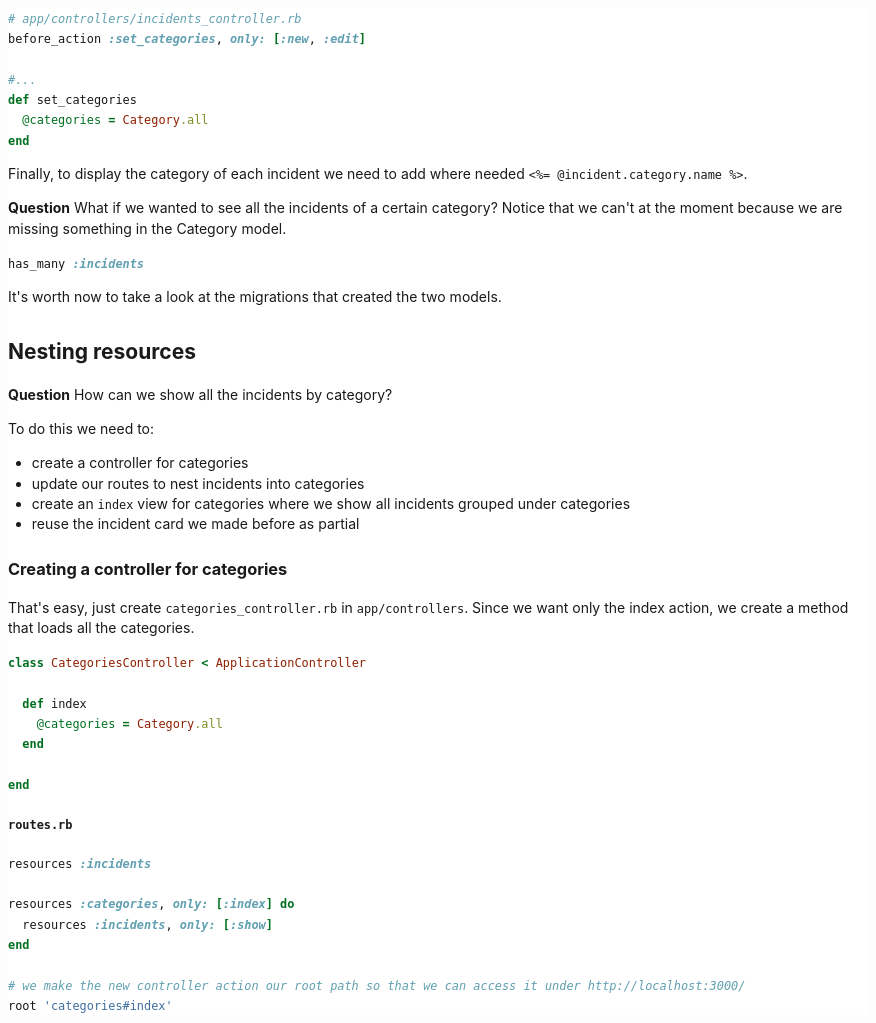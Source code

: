 ```ruby
# app/controllers/incidents_controller.rb
before_action :set_categories, only: [:new, :edit]

#...
def set_categories
  @categories = Category.all
end
```

Finally, to display the category of each incident we need to add where needed `<%= @incident.category.name %>`.

**Question** What if we wanted to see all the incidents of a certain category? Notice that we can't at the moment because we are missing something in the Category model.

```ruby
has_many :incidents
```

It's worth now to take a look at the migrations that created the two models.


## Nesting resources

**Question** How can we show all the incidents by category?

To do this we need to:

* create a controller for categories
* update our routes to nest incidents into categories
* create an `index` view for categories where we show all incidents grouped under categories
* reuse the incident card we made before as partial

### Creating a controller for categories

That's easy, just create `categories_controller.rb` in `app/controllers`. Since we want only the index action, we create a method that loads all the categories.

```ruby
class CategoriesController < ApplicationController

  def index
    @categories = Category.all
  end

end
```

#### `routes.rb`

```ruby
resources :incidents

resources :categories, only: [:index] do
  resources :incidents, only: [:show]
end

# we make the new controller action our root path so that we can access it under http://localhost:3000/
root 'categories#index'
```
